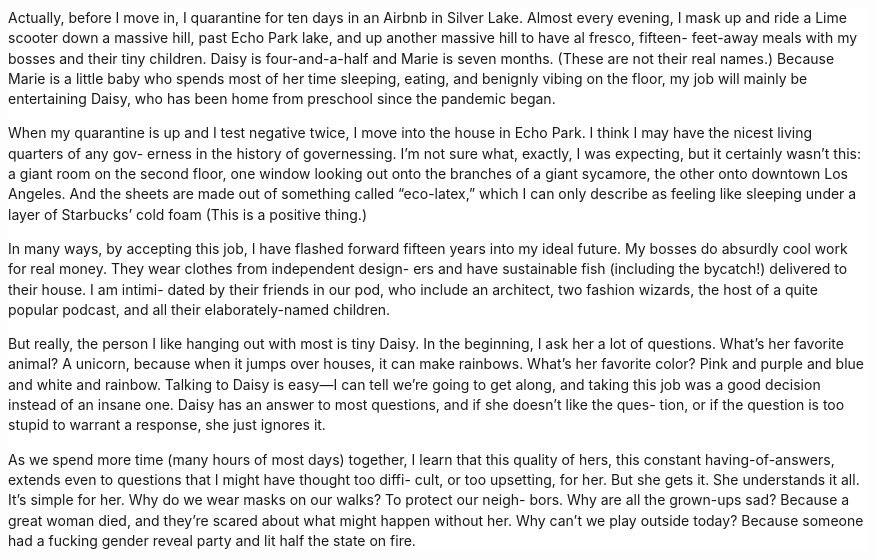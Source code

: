 Actually, before I move in, I quarantine for ten 
days in an Airbnb in Silver Lake. Almost every 
evening, I mask up and ride a Lime scooter 
down a massive hill, past Echo Park lake, and 
up another massive hill to have al fresco, fifteen-
feet-away meals with my bosses and their tiny 
children. Daisy is four-and-a-half and Marie is 
seven months. (These are not their real names.) 
Because Marie is a little baby who spends most 
of her time sleeping, eating, and benignly vibing 
on the floor, my job will mainly be entertaining 
Daisy, who has been home from preschool since 
the pandemic began. 

When my quarantine is up and I test negative 
twice, I move into the house in Echo Park. I think 
I may have the nicest living quarters of any gov-
erness in the history of governessing. I’m not sure 
what, exactly, I was expecting, but it certainly 
wasn’t this: a giant room on the second floor, one 
window looking out onto the branches of a giant 
sycamore, the other onto downtown Los Angeles. 
And the sheets are made out of something called 
“eco-latex,” which I can only describe as feeling 
like sleeping under a layer of Starbucks’ cold 
foam (This is a positive thing.)

In many ways, by accepting this job, I have 
flashed forward fifteen years into my ideal future. 
My bosses do absurdly cool work for real money. 
They wear clothes from independent design-
ers and have sustainable fish (including the 
bycatch!) delivered to their house. I am intimi-
dated by their friends in our pod, who include an 
architect, two fashion wizards, the host of a quite 
popular podcast, and all their elaborately-named 
children. 

But really, the person I like hanging out with 
most is tiny Daisy. In the beginning, I ask her a 
lot of questions. What’s her favorite animal? A 
unicorn, because when it jumps over houses, it 
can make rainbows. What’s her favorite color? 
Pink and purple and blue and white and rainbow. 
Talking to Daisy is easy—I can tell we’re going to 
get along, and taking this job was a good decision 
instead of an insane one. Daisy has an answer to 
most questions, and if she doesn’t like the ques-
tion, or if the question is too stupid to warrant a 
response, she just ignores it.

As we spend more time (many hours of most 
days) together, I learn that this quality of hers, 
this constant having-of-answers, extends even 
to questions that I might have thought too diffi-
cult, or too upsetting, for her. But she gets it. She 
understands it all. It’s simple for her. Why do we 
wear masks on our walks? To protect our neigh-
bors. Why are all the grown-ups sad? Because a 
great woman died, and they’re scared about what 
might happen without her. Why can’t we play 
outside today? Because someone had a fucking 
gender reveal party and lit half the state on fire.
